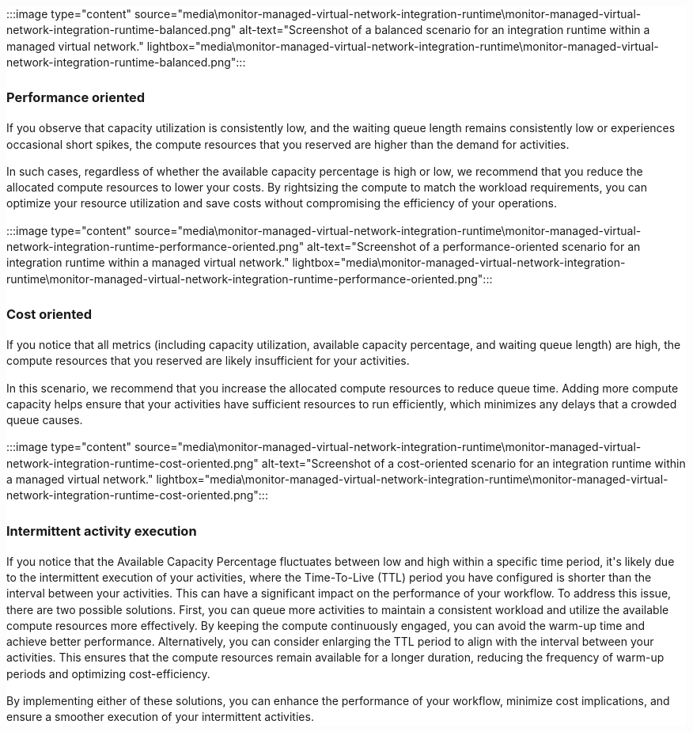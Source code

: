 :::image type="content" source="media\monitor-managed-virtual-network-integration-runtime\monitor-managed-virtual-network-integration-runtime-balanced.png" alt-text="Screenshot of a balanced scenario for an integration runtime within a managed virtual network." lightbox="media\monitor-managed-virtual-network-integration-runtime\monitor-managed-virtual-network-integration-runtime-balanced.png":::

### Performance oriented

If you observe that capacity utilization is consistently low, and the waiting queue length remains consistently low or experiences occasional short spikes, the compute resources that you reserved are higher than the demand for activities. 

In such cases, regardless of whether the available capacity percentage is high or low, we recommend that you reduce the allocated compute resources to lower your costs. By rightsizing the compute to match the workload requirements, you can optimize your resource utilization and save costs without compromising the efficiency of your operations.

:::image type="content" source="media\monitor-managed-virtual-network-integration-runtime\monitor-managed-virtual-network-integration-runtime-performance-oriented.png" alt-text="Screenshot of a performance-oriented scenario for an integration runtime within a managed virtual network." lightbox="media\monitor-managed-virtual-network-integration-runtime\monitor-managed-virtual-network-integration-runtime-performance-oriented.png":::

### Cost oriented

If you notice that all metrics (including capacity utilization, available capacity percentage, and waiting queue length) are high, the compute resources that you reserved are likely insufficient for your activities. 

In this scenario, we recommend that you increase the allocated compute resources to reduce queue time. Adding more compute capacity helps ensure that your activities have sufficient resources to run efficiently, which minimizes any delays that a crowded queue causes.

:::image type="content" source="media\monitor-managed-virtual-network-integration-runtime\monitor-managed-virtual-network-integration-runtime-cost-oriented.png" alt-text="Screenshot of a cost-oriented scenario for an integration runtime within a managed virtual network." lightbox="media\monitor-managed-virtual-network-integration-runtime\monitor-managed-virtual-network-integration-runtime-cost-oriented.png":::

### Intermittent activity execution

If you notice that the Available Capacity Percentage fluctuates between low and high within a specific time period, it's likely due to the intermittent execution of your activities, where the Time-To-Live (TTL) period you have configured is shorter than the interval between your activities. This can have a significant impact on the performance of your workflow.
To address this issue, there are two possible solutions. First, you can queue more activities to maintain a consistent workload and utilize the available compute resources more effectively. By keeping the compute continuously engaged, you can avoid the warm-up time and achieve better performance.
Alternatively, you can consider enlarging the TTL period to align with the interval between your activities. This ensures that the compute resources remain available for a longer duration, reducing the frequency of warm-up periods and optimizing cost-efficiency.

By implementing either of these solutions, you can enhance the performance of your workflow, minimize cost implications, and ensure a smoother execution of your intermittent activities.
